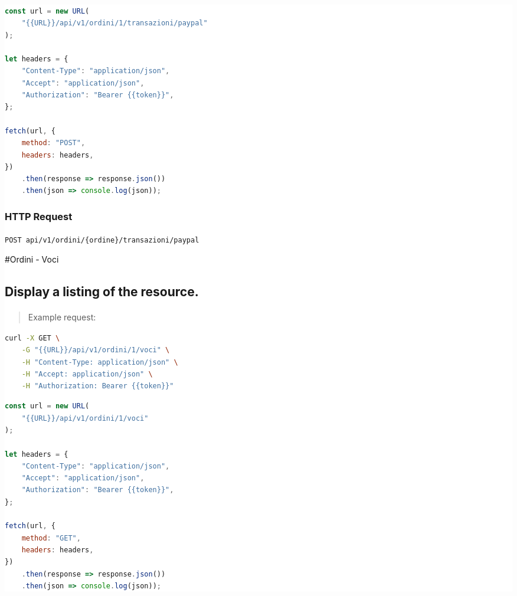```javascript
const url = new URL(
    "{{URL}}/api/v1/ordini/1/transazioni/paypal"
);

let headers = {
    "Content-Type": "application/json",
    "Accept": "application/json",
    "Authorization": "Bearer {{token}}",
};

fetch(url, {
    method: "POST",
    headers: headers,
})
    .then(response => response.json())
    .then(json => console.log(json));
```



### HTTP Request
`POST api/v1/ordini/{ordine}/transazioni/paypal`




#Ordini - Voci



## Display a listing of the resource.

> Example request:

```bash
curl -X GET \
    -G "{{URL}}/api/v1/ordini/1/voci" \
    -H "Content-Type: application/json" \
    -H "Accept: application/json" \
    -H "Authorization: Bearer {{token}}"
```

```javascript
const url = new URL(
    "{{URL}}/api/v1/ordini/1/voci"
);

let headers = {
    "Content-Type": "application/json",
    "Accept": "application/json",
    "Authorization": "Bearer {{token}}",
};

fetch(url, {
    method: "GET",
    headers: headers,
})
    .then(response => response.json())
    .then(json => console.log(json));
```
